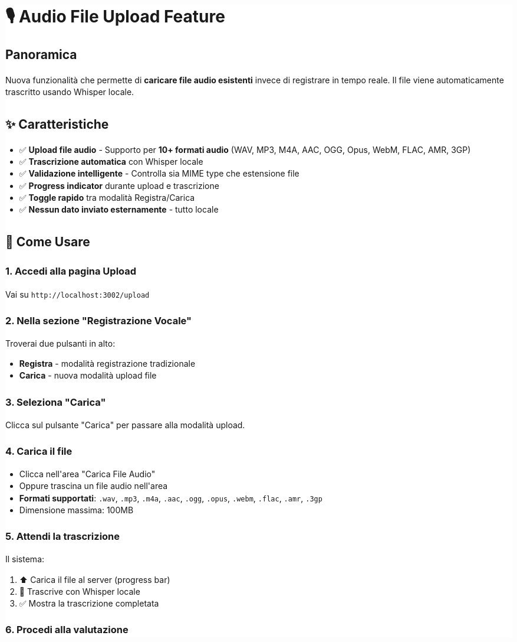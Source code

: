 # 🎙️ Audio File Upload Feature

## Panoramica

Nuova funzionalità che permette di **caricare file audio esistenti** invece di registrare in tempo reale. Il file viene automaticamente trascritto usando Whisper locale.

## ✨ Caratteristiche

- ✅ **Upload file audio** - Supporto per **10+ formati audio** (WAV, MP3, M4A, AAC, OGG, Opus, WebM, FLAC, AMR, 3GP)
- ✅ **Trascrizione automatica** con Whisper locale
- ✅ **Validazione intelligente** - Controlla sia MIME type che estensione file
- ✅ **Progress indicator** durante upload e trascrizione
- ✅ **Toggle rapido** tra modalità Registra/Carica
- ✅ **Nessun dato inviato esternamente** - tutto locale

## 🎯 Come Usare

### 1. Accedi alla pagina Upload

Vai su `http://localhost:3002/upload`

### 2. Nella sezione "Registrazione Vocale"

Troverai due pulsanti in alto:
- **Registra** - modalità registrazione tradizionale
- **Carica** - nuova modalità upload file

### 3. Seleziona "Carica"

Clicca sul pulsante "Carica" per passare alla modalità upload.

### 4. Carica il file

- Clicca nell'area "Carica File Audio"
- Oppure trascina un file audio nell'area
- **Formati supportati**: `.wav`, `.mp3`, `.m4a`, `.aac`, `.ogg`, `.opus`, `.webm`, `.flac`, `.amr`, `.3gp`
- Dimensione massima: 100MB

### 5. Attendi la trascrizione

Il sistema:
1. ⬆️ Carica il file al server (progress bar)
2. 🎤 Trascrive con Whisper locale
3. ✅ Mostra la trascrizione completata

### 6. Procedi alla valutazione
